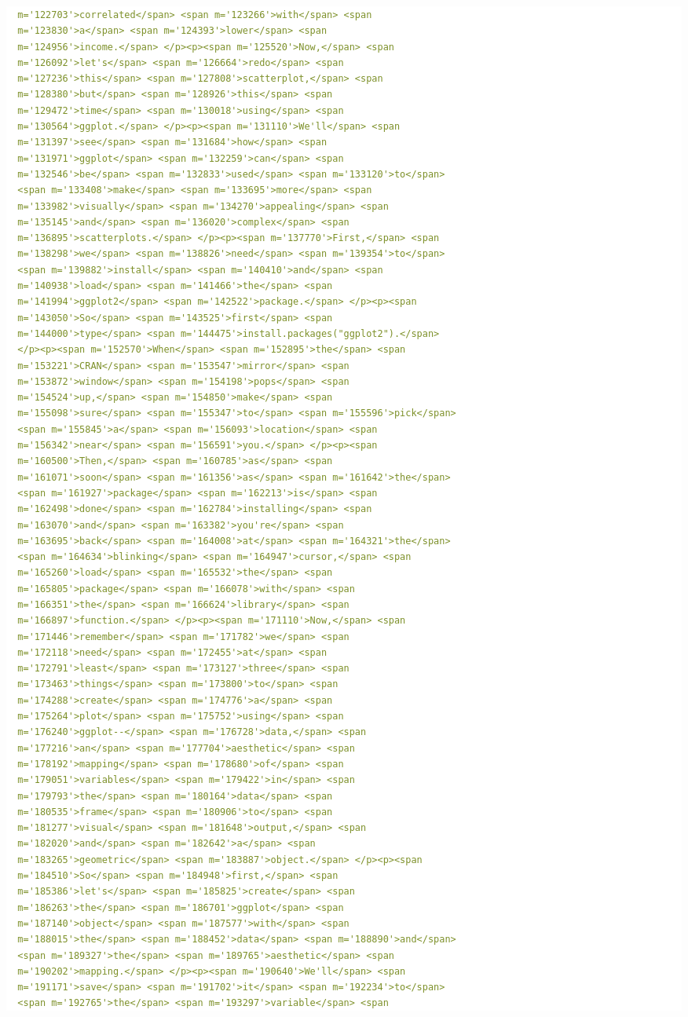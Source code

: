 ```yaml
  m='122703'>correlated</span> <span m='123266'>with</span> <span
  m='123830'>a</span> <span m='124393'>lower</span> <span
  m='124956'>income.</span> </p><p><span m='125520'>Now,</span> <span
  m='126092'>let's</span> <span m='126664'>redo</span> <span
  m='127236'>this</span> <span m='127808'>scatterplot,</span> <span
  m='128380'>but</span> <span m='128926'>this</span> <span
  m='129472'>time</span> <span m='130018'>using</span> <span
  m='130564'>ggplot.</span> </p><p><span m='131110'>We'll</span> <span
  m='131397'>see</span> <span m='131684'>how</span> <span
  m='131971'>ggplot</span> <span m='132259'>can</span> <span
  m='132546'>be</span> <span m='132833'>used</span> <span m='133120'>to</span>
  <span m='133408'>make</span> <span m='133695'>more</span> <span
  m='133982'>visually</span> <span m='134270'>appealing</span> <span
  m='135145'>and</span> <span m='136020'>complex</span> <span
  m='136895'>scatterplots.</span> </p><p><span m='137770'>First,</span> <span
  m='138298'>we</span> <span m='138826'>need</span> <span m='139354'>to</span>
  <span m='139882'>install</span> <span m='140410'>and</span> <span
  m='140938'>load</span> <span m='141466'>the</span> <span
  m='141994'>ggplot2</span> <span m='142522'>package.</span> </p><p><span
  m='143050'>So</span> <span m='143525'>first</span> <span
  m='144000'>type</span> <span m='144475'>install.packages("ggplot2").</span>
  </p><p><span m='152570'>When</span> <span m='152895'>the</span> <span
  m='153221'>CRAN</span> <span m='153547'>mirror</span> <span
  m='153872'>window</span> <span m='154198'>pops</span> <span
  m='154524'>up,</span> <span m='154850'>make</span> <span
  m='155098'>sure</span> <span m='155347'>to</span> <span m='155596'>pick</span>
  <span m='155845'>a</span> <span m='156093'>location</span> <span
  m='156342'>near</span> <span m='156591'>you.</span> </p><p><span
  m='160500'>Then,</span> <span m='160785'>as</span> <span
  m='161071'>soon</span> <span m='161356'>as</span> <span m='161642'>the</span>
  <span m='161927'>package</span> <span m='162213'>is</span> <span
  m='162498'>done</span> <span m='162784'>installing</span> <span
  m='163070'>and</span> <span m='163382'>you're</span> <span
  m='163695'>back</span> <span m='164008'>at</span> <span m='164321'>the</span>
  <span m='164634'>blinking</span> <span m='164947'>cursor,</span> <span
  m='165260'>load</span> <span m='165532'>the</span> <span
  m='165805'>package</span> <span m='166078'>with</span> <span
  m='166351'>the</span> <span m='166624'>library</span> <span
  m='166897'>function.</span> </p><p><span m='171110'>Now,</span> <span
  m='171446'>remember</span> <span m='171782'>we</span> <span
  m='172118'>need</span> <span m='172455'>at</span> <span
  m='172791'>least</span> <span m='173127'>three</span> <span
  m='173463'>things</span> <span m='173800'>to</span> <span
  m='174288'>create</span> <span m='174776'>a</span> <span
  m='175264'>plot</span> <span m='175752'>using</span> <span
  m='176240'>ggplot--</span> <span m='176728'>data,</span> <span
  m='177216'>an</span> <span m='177704'>aesthetic</span> <span
  m='178192'>mapping</span> <span m='178680'>of</span> <span
  m='179051'>variables</span> <span m='179422'>in</span> <span
  m='179793'>the</span> <span m='180164'>data</span> <span
  m='180535'>frame</span> <span m='180906'>to</span> <span
  m='181277'>visual</span> <span m='181648'>output,</span> <span
  m='182020'>and</span> <span m='182642'>a</span> <span
  m='183265'>geometric</span> <span m='183887'>object.</span> </p><p><span
  m='184510'>So</span> <span m='184948'>first,</span> <span
  m='185386'>let's</span> <span m='185825'>create</span> <span
  m='186263'>the</span> <span m='186701'>ggplot</span> <span
  m='187140'>object</span> <span m='187577'>with</span> <span
  m='188015'>the</span> <span m='188452'>data</span> <span m='188890'>and</span>
  <span m='189327'>the</span> <span m='189765'>aesthetic</span> <span
  m='190202'>mapping.</span> </p><p><span m='190640'>We'll</span> <span
  m='191171'>save</span> <span m='191702'>it</span> <span m='192234'>to</span>
  <span m='192765'>the</span> <span m='193297'>variable</span> <span
```